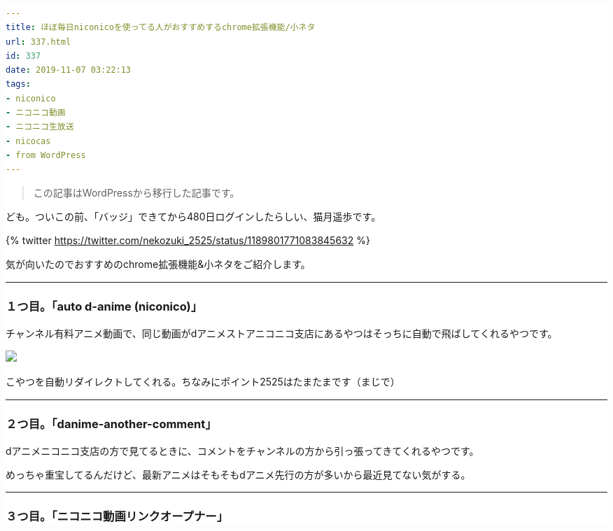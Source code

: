```yaml
---
title: ほぼ毎日niconicoを使ってる人がおすすめするchrome拡張機能/小ネタ
url: 337.html
id: 337
date: 2019-11-07 03:22:13
tags:
- niconico
- ニコニコ動画
- ニコニコ生放送
- nicocas
- from WordPress
---
```

> この記事はWordPressから移行した記事です。

ども。ついこの前、「バッジ」できてから480日ログインしたらしい、猫月遥歩です。

{% twitter https://twitter.com/nekozuki_2525/status/1189801771083845632 %}


気が向いたのでおすすめのchrome拡張機能&小ネタをご紹介します。



--- 
### １つ目。「auto d-anime (niconico)」  
<iframe 
  class="blogcard"
  src="https://hatenablog-parts.com/embed?url=https://chrome.google.com/webstore/detail/auto-d-anime-niconico/imbglnmeggffbokaellnfloplbojkhmd">
</iframe>


チャンネル有料アニメ動画で、同じ動画がdアニメストアニコニコ支店にあるやつはそっちに自動で飛ばしてくれるやつです。

![](https://nekozukime.files.wordpress.com/2019/11/image-9.png?w=591)

こやつを自動リダイレクトしてくれる。ちなみにポイント2525はたまたまです（まじで）

---

### ２つ目。「danime-another-comment」  
<iframe 
  class="blogcard"
  src="https://hatenablog-parts.com/embed?url=https://chrome.google.com/webstore/detail/danime-another-comment/mglbjmlapcmlbkhebomcmmnkfcnallkf">
</iframe>

dアニメニコニコ支店の方で見てるときに、コメントをチャンネルの方から引っ張ってきてくれるやつです。

めっちゃ重宝してるんだけど、最新アニメはそもそもdアニメ先行の方が多いから最近見てない気がする。

---

### ３つ目。「ニコニコ動画リンクオープナー」  
<iframe 
  class="blogcard"
  src="https://hatenablog-parts.com/embed?url=https://chrome.google.com/webstore/detail/%E3%83%8B%E3%82%B3%E3%83%8B%E3%82%B3%E5%8B%95%E7%94%BB-link-opener/khglcidcgogfgjmobbgapfobkplbhcgg">
</iframe>
